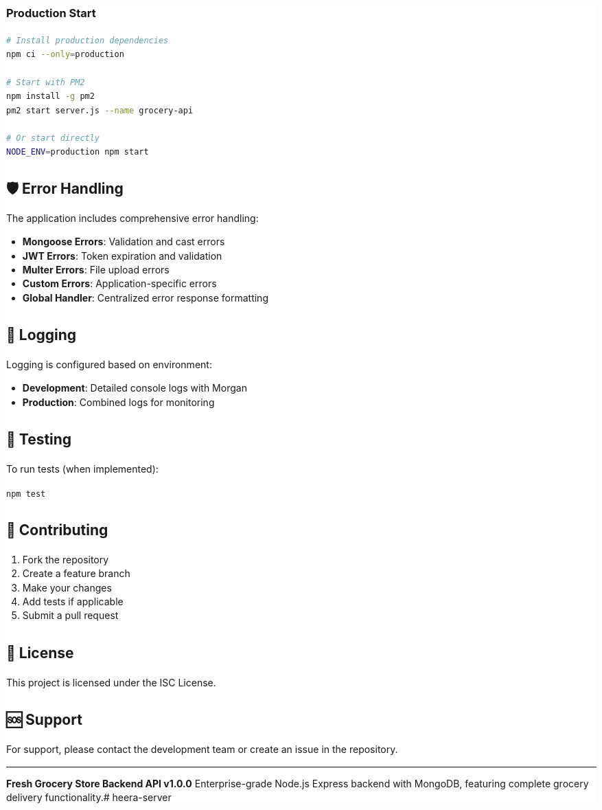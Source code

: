 ### Production Start

```bash
# Install production dependencies
npm ci --only=production

# Start with PM2
npm install -g pm2
pm2 start server.js --name grocery-api

# Or start directly
NODE_ENV=production npm start
```

## 🛡️ Error Handling

The application includes comprehensive error handling:

- **Mongoose Errors**: Validation and cast errors
- **JWT Errors**: Token expiration and validation
- **Multer Errors**: File upload errors
- **Custom Errors**: Application-specific errors
- **Global Handler**: Centralized error response formatting

## 📝 Logging

Logging is configured based on environment:
- **Development**: Detailed console logs with Morgan
- **Production**: Combined logs for monitoring

## 🧪 Testing

To run tests (when implemented):
```bash
npm test
```

## 🤝 Contributing

1. Fork the repository
2. Create a feature branch
3. Make your changes
4. Add tests if applicable
5. Submit a pull request

## 📄 License

This project is licensed under the ISC License.

## 🆘 Support

For support, please contact the development team or create an issue in the repository.

---

**Fresh Grocery Store Backend API v1.0.0**
Enterprise-grade Node.js Express backend with MongoDB, featuring complete grocery delivery functionality.#   h e e r a - s e r v e r 
 
 